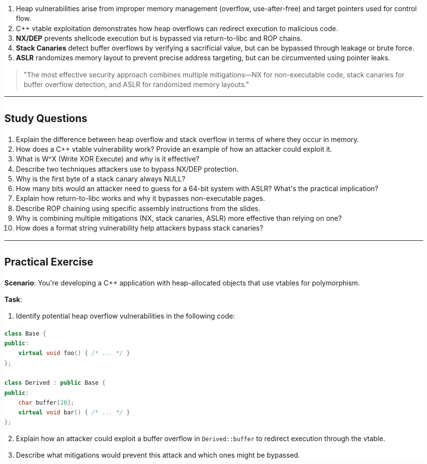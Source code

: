 1. Heap vulnerabilities arise from improper memory management (overflow, use-after-free) and target pointers used for control flow.
2. C++ vtable exploitation demonstrates how heap overflows can redirect execution to malicious code.
3. **NX/DEP** prevents shellcode execution but is bypassed via return-to-libc and ROP chains.
4. **Stack Canaries** detect buffer overflows by verifying a sacrificial value, but can be bypassed through leakage or brute force.
5. **ASLR** randomizes memory layout to prevent precise address targeting, but can be circumvented using pointer leaks.

> "The most effective security approach combines multiple mitigations—NX for non-executable code, stack canaries for buffer overflow detection, and ASLR for randomized memory layouts."

---

## Study Questions

1. Explain the difference between heap overflow and stack overflow in terms of where they occur in memory.
2. How does a C++ vtable vulnerability work? Provide an example of how an attacker could exploit it.
3. What is W^X (Write XOR Execute) and why is it effective?
4. Describe two techniques attackers use to bypass NX/DEP protection.
5. Why is the first byte of a stack canary always NULL?
6. How many bits would an attacker need to guess for a 64-bit system with ASLR? What's the practical implication?
7. Explain how return-to-libc works and why it bypasses non-executable pages.
8. Describe ROP chaining using specific assembly instructions from the slides.
9. Why is combining multiple mitigations (NX, stack canaries, ASLR) more effective than relying on one?
10. How does a format string vulnerability help attackers bypass stack canaries?

---

## Practical Exercise

**Scenario**: You're developing a C++ application with heap-allocated objects that use vtables for polymorphism.

**Task**: 
1. Identify potential heap overflow vulnerabilities in the following code:
```cpp
class Base {
public:
    virtual void foo() { /* ... */ }
};

class Derived : public Base {
public:
    char buffer[20];
    virtual void bar() { /* ... */ }
};
```

2. Explain how an attacker could exploit a buffer overflow in `Derived::buffer` to redirect execution through the vtable.

3. Describe what mitigations would prevent this attack and which ones might be bypassed.